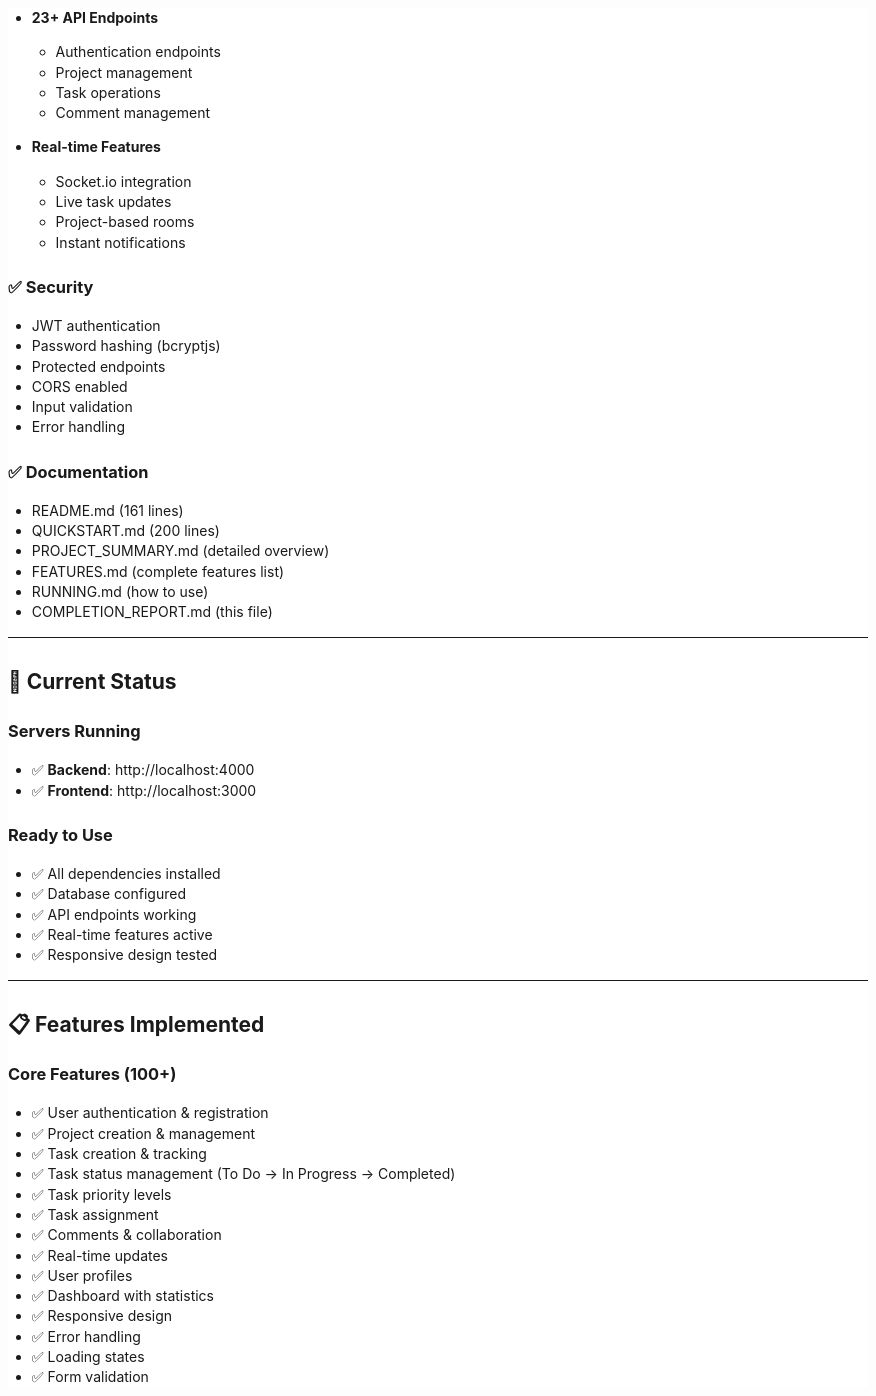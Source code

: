 - **23+ API Endpoints**
  - Authentication endpoints
  - Project management
  - Task operations
  - Comment management

- **Real-time Features**
  - Socket.io integration
  - Live task updates
  - Project-based rooms
  - Instant notifications

### ✅ Security
- JWT authentication
- Password hashing (bcryptjs)
- Protected endpoints
- CORS enabled
- Input validation
- Error handling

### ✅ Documentation
- README.md (161 lines)
- QUICKSTART.md (200 lines)
- PROJECT_SUMMARY.md (detailed overview)
- FEATURES.md (complete features list)
- RUNNING.md (how to use)
- COMPLETION_REPORT.md (this file)

---

## 🚀 Current Status

### Servers Running
- ✅ **Backend**: http://localhost:4000
- ✅ **Frontend**: http://localhost:3000

### Ready to Use
- ✅ All dependencies installed
- ✅ Database configured
- ✅ API endpoints working
- ✅ Real-time features active
- ✅ Responsive design tested

---

## 📋 Features Implemented

### Core Features (100+)
- ✅ User authentication & registration
- ✅ Project creation & management
- ✅ Task creation & tracking
- ✅ Task status management (To Do → In Progress → Completed)
- ✅ Task priority levels
- ✅ Task assignment
- ✅ Comments & collaboration
- ✅ Real-time updates
- ✅ User profiles
- ✅ Dashboard with statistics
- ✅ Responsive design
- ✅ Error handling
- ✅ Loading states
- ✅ Form validation